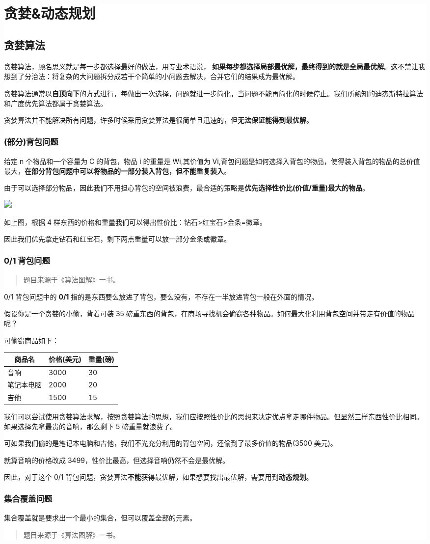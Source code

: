 # 贪婪&动态规划

## 贪婪算法

贪婪算法，顾名思义就是每一步都选择最好的做法，用专业术语说， **如果每步都选择局部最优解，最终得到的就是全局最优解**。这不禁让我想到了分治法：将复杂的大问题拆分成若干个简单的小问题去解决，合并它们的结果成为最优解。

贪婪算法通常以**自顶向下**的方式进行，每做出一次选择，问题就进一步简化，当问题不能再简化的时候停止。我们所熟知的迪杰斯特拉算法和广度优先算法都属于贪婪算法。

贪婪算法并不能解决所有问题，许多时候采用贪婪算法是很简单且迅速的，但**无法保证能得到最优解**。

### (部分)背包问题

给定 n 个物品和一个容量为 C 的背包，物品 i 的重量是 Wi,其价值为 Vi,背包问题是如何选择入背包的物品，使得装入背包的物品的总价值最大，**在部分背包问题中可以将物品的一部分装入背包，但不能重复装入**。

由于可以选择部分物品，因此我们不用担心背包的空间被浪费，最合适的策略是**优先选择性价比(价值/重量)最大的物品**。

<a data-fancybox title="" href="http://picstore.lliiooiill.cn/knap1.png">![](http://picstore.lliiooiill.cn/knap1.png)</a>

如上图，根据 4 样东西的价格和重量我们可以得出性价比：钻石>红宝石>金条=徽章。

因此我们优先拿走钻石和红宝石，剩下两点重量可以放一部分金条或徽章。

### 0/1 背包问题

> 题目来源于《算法图解》一书。

0/1 背包问题中的 **0/1** 指的是东西要么放进了背包，要么没有，不存在一半放进背包一般在外面的情况。

假设你是一个贪婪的小偷，背着可装 35 磅重东西的背包，在商场寻找机会偷窃各种物品。如何最大化利用背包空间并带走有价值的物品呢？

可偷窃商品如下：

| 商品名     | 价格(美元) | 重量(磅) |
| ---------- | ---------- | -------- |
| 音响       | 3000       | 30       |
| 笔记本电脑 | 2000       | 20       |
| 吉他       | 1500       | 15       |

我们可以尝试使用贪婪算法求解，按照贪婪算法的思想，我们应按照性价比的思想来决定优点拿走哪件物品。但显然三样东西性价比相同。如果选择先拿最贵的音响，那么剩下 5 磅重量就浪费了。

可如果我们偷的是笔记本电脑和吉他，我们不光充分利用的背包空间，还偷到了最多价值的物品(3500 美元)。

就算音响的价格改成 3499，性价比最高，但选择音响仍然不会是最优解。

因此，对于这个 0/1 背包问题，贪婪算法**不能**获得最优解，如果想要找出最优解，需要用到**动态规划**。

### 集合覆盖问题

集合覆盖就是要求出一个最小的集合，但可以覆盖全部的元素。

> 题目来源于《算法图解》一书。
